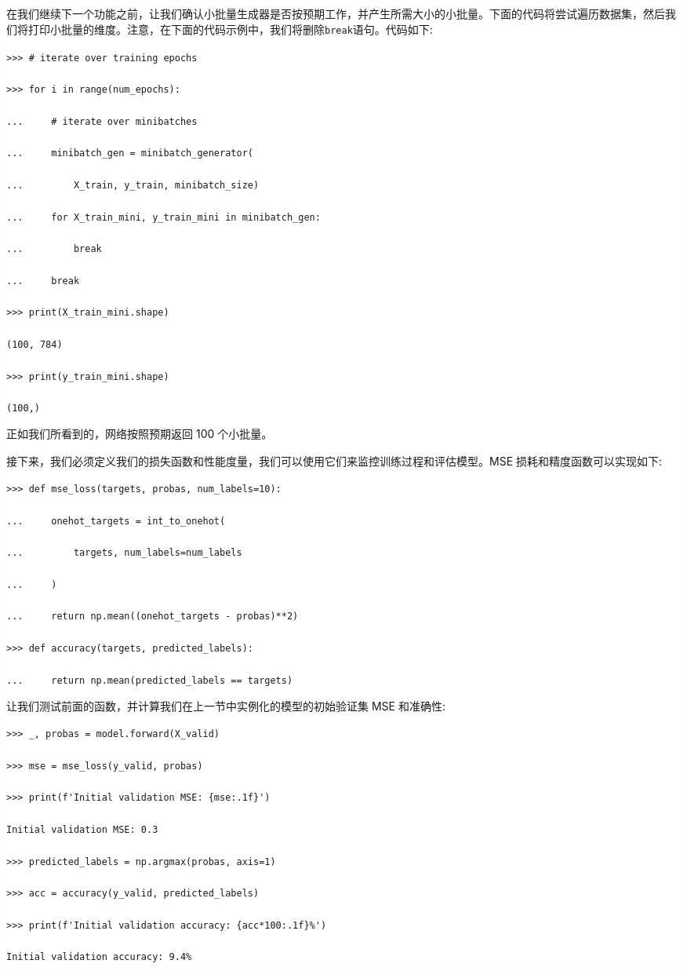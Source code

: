 在我们继续下一个功能之前，让我们确认小批量生成器是否按预期工作，并产生所需大小的小批量。下面的代码将尝试遍历数据集，然后我们将打印小批量的维度。注意，在下面的代码示例中，我们将删除`break`语句。代码如下:

```
>>> # iterate over training epochs

>>> for i in range(num_epochs):

...     # iterate over minibatches

...     minibatch_gen = minibatch_generator(

...         X_train, y_train, minibatch_size)

...     for X_train_mini, y_train_mini in minibatch_gen:

...         break

...     break

>>> print(X_train_mini.shape)

(100, 784)

>>> print(y_train_mini.shape)

(100,) 
```

正如我们所看到的，网络按照预期返回 100 个小批量。

接下来，我们必须定义我们的损失函数和性能度量，我们可以使用它们来监控训练过程和评估模型。MSE 损耗和精度函数可以实现如下:

```
>>> def mse_loss(targets, probas, num_labels=10):

...     onehot_targets = int_to_onehot(

...         targets, num_labels=num_labels

...     )

...     return np.mean((onehot_targets - probas)**2)

>>> def accuracy(targets, predicted_labels):

...     return np.mean(predicted_labels == targets) 
```

让我们测试前面的函数，并计算我们在上一节中实例化的模型的初始验证集 MSE 和准确性:

```
>>> _, probas = model.forward(X_valid)

>>> mse = mse_loss(y_valid, probas)

>>> print(f'Initial validation MSE: {mse:.1f}')

Initial validation MSE: 0.3

>>> predicted_labels = np.argmax(probas, axis=1)

>>> acc = accuracy(y_valid, predicted_labels)

>>> print(f'Initial validation accuracy: {acc*100:.1f}%')

Initial validation accuracy: 9.4% 
```